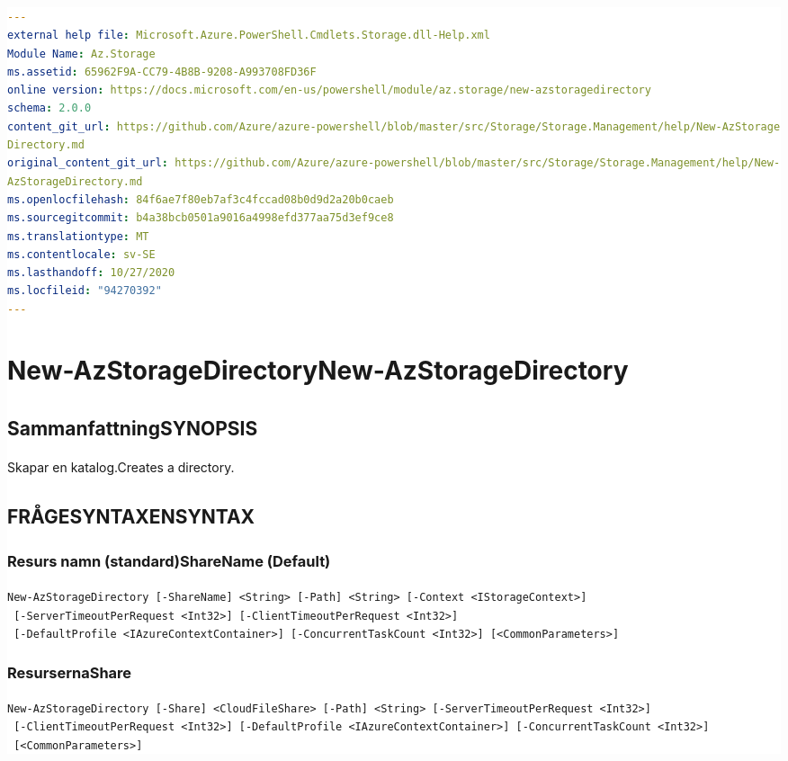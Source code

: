 ```yaml
---
external help file: Microsoft.Azure.PowerShell.Cmdlets.Storage.dll-Help.xml
Module Name: Az.Storage
ms.assetid: 65962F9A-CC79-4B8B-9208-A993708FD36F
online version: https://docs.microsoft.com/en-us/powershell/module/az.storage/new-azstoragedirectory
schema: 2.0.0
content_git_url: https://github.com/Azure/azure-powershell/blob/master/src/Storage/Storage.Management/help/New-AzStorageDirectory.md
original_content_git_url: https://github.com/Azure/azure-powershell/blob/master/src/Storage/Storage.Management/help/New-AzStorageDirectory.md
ms.openlocfilehash: 84f6ae7f80eb7af3c4fccad08b0d9d2a20b0caeb
ms.sourcegitcommit: b4a38bcb0501a9016a4998efd377aa75d3ef9ce8
ms.translationtype: MT
ms.contentlocale: sv-SE
ms.lasthandoff: 10/27/2020
ms.locfileid: "94270392"
---
```

# <span data-ttu-id="d0314-101">New-AzStorageDirectory</span><span class="sxs-lookup"><span data-stu-id="d0314-101">New-AzStorageDirectory</span></span>

## <span data-ttu-id="d0314-102">Sammanfattning</span><span class="sxs-lookup"><span data-stu-id="d0314-102">SYNOPSIS</span></span>
<span data-ttu-id="d0314-103">Skapar en katalog.</span><span class="sxs-lookup"><span data-stu-id="d0314-103">Creates a directory.</span></span>

## <span data-ttu-id="d0314-104">FRÅGESYNTAXEN</span><span class="sxs-lookup"><span data-stu-id="d0314-104">SYNTAX</span></span>

### <span data-ttu-id="d0314-105">Resurs namn (standard)</span><span class="sxs-lookup"><span data-stu-id="d0314-105">ShareName (Default)</span></span>
```
New-AzStorageDirectory [-ShareName] <String> [-Path] <String> [-Context <IStorageContext>]
 [-ServerTimeoutPerRequest <Int32>] [-ClientTimeoutPerRequest <Int32>]
 [-DefaultProfile <IAzureContextContainer>] [-ConcurrentTaskCount <Int32>] [<CommonParameters>]
```

### <span data-ttu-id="d0314-106">Resurserna</span><span class="sxs-lookup"><span data-stu-id="d0314-106">Share</span></span>
```
New-AzStorageDirectory [-Share] <CloudFileShare> [-Path] <String> [-ServerTimeoutPerRequest <Int32>]
 [-ClientTimeoutPerRequest <Int32>] [-DefaultProfile <IAzureContextContainer>] [-ConcurrentTaskCount <Int32>]
 [<CommonParameters>]
```
